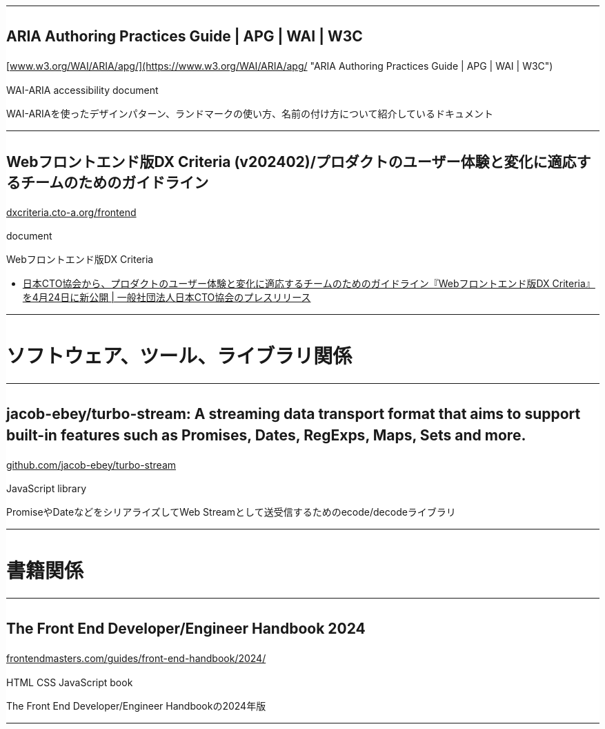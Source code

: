 ----

## ARIA Authoring Practices Guide | APG | WAI | W3C
[www.w3.org/WAI/ARIA/apg/](https://www.w3.org/WAI/ARIA/apg/ "ARIA Authoring Practices Guide | APG | WAI | W3C")
<p class="jser-tags jser-tag-icon"><span class="jser-tag">WAI-ARIA</span> <span class="jser-tag">accessibility</span> <span class="jser-tag">document</span></p>

WAI-ARIAを使ったデザインパターン、ランドマークの使い方、名前の付け方について紹介しているドキュメント


----

## Webフロントエンド版DX Criteria (v202402)/プロダクトのユーザー体験と変化に適応するチームのためのガイドライン
[dxcriteria.cto-a.org/frontend](https://dxcriteria.cto-a.org/frontend "Webフロントエンド版DX Criteria (v202402)/プロダクトのユーザー体験と変化に適応するチームのためのガイドライン")
<p class="jser-tags jser-tag-icon"><span class="jser-tag">document</span></p>

Webフロントエンド版DX Criteria

- [日本CTO協会から、プロダクトのユーザー体験と変化に適応するチームのためのガイドライン『Webフロントエンド版DX Criteria』を4月24日に新公開 | 一般社団法人日本CTO協会のプレスリリース](https://prtimes.jp/main/html/rd/p/000000024.000081310.html "日本CTO協会から、プロダクトのユーザー体験と変化に適応するチームのためのガイドライン『Webフロントエンド版DX Criteria』を4月24日に新公開 | 一般社団法人日本CTO協会のプレスリリース")

----
<h1 class="site-genre">ソフトウェア、ツール、ライブラリ関係</h1>

----

## jacob-ebey/turbo-stream: A streaming data transport format that aims to support built-in features such as Promises, Dates, RegExps, Maps, Sets and more.
[github.com/jacob-ebey/turbo-stream](https://github.com/jacob-ebey/turbo-stream "jacob-ebey/turbo-stream: A streaming data transport format that aims to support built-in features such as Promises, Dates, RegExps, Maps, Sets and more.")
<p class="jser-tags jser-tag-icon"><span class="jser-tag">JavaScript</span> <span class="jser-tag">library</span></p>

PromiseやDateなどをシリアライズしてWeb Streamとして送受信するためのecode/decodeライブラリ


----
<h1 class="site-genre">書籍関係</h1>

----

## The Front End Developer/Engineer Handbook 2024
[frontendmasters.com/guides/front-end-handbook/2024/](https://frontendmasters.com/guides/front-end-handbook/2024/ "The Front End Developer/Engineer Handbook 2024")
<p class="jser-tags jser-tag-icon"><span class="jser-tag">HTML</span> <span class="jser-tag">CSS</span> <span class="jser-tag">JavaScript</span> <span class="jser-tag">book</span></p>

The Front End Developer/Engineer Handbookの2024年版


----
